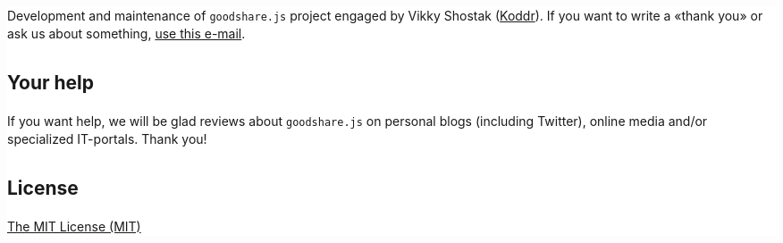 Development and maintenance of `goodshare.js` project engaged by Vikky Shostak ([Koddr](https://koddr.me)). If you want to write a «thank you» or ask us about something, [use this e-mail](mailto:koddr.me@gmail.com).

## Your help

If you want help, we will be glad reviews about `goodshare.js` on personal blogs (including Twitter), online media and/or specialized IT-portals. Thank you!

## License

[The MIT License (MIT)](https://github.com/koddr/goodshare.js/blob/master/LICENSE.md)
